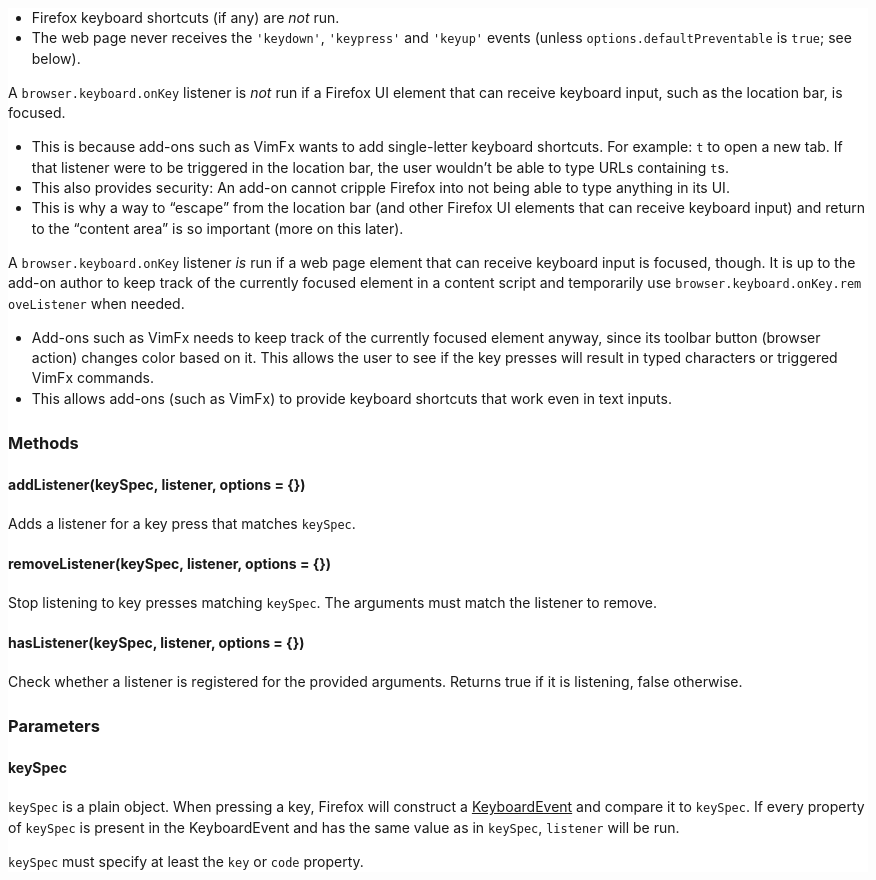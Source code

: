 - Firefox keyboard shortcuts (if any) are _not_ run.
- The web page never receives the `'keydown'`, `'keypress'` and `'keyup'` events
  (unless `options.defaultPreventable` is `true`; see below).

A `browser.keyboard.onKey` listener is _not_ run if a Firefox UI element that
can receive keyboard input, such as the location bar, is focused.

- This is because add-ons such as VimFx wants to add single-letter keyboard
  shortcuts. For example: `t` to open a new tab. If that listener were to be
  triggered in the location bar, the user wouldn’t be able to type URLs
  containing `t`s.
- This also provides security: An add-on cannot cripple Firefox into not being
  able to type anything in its UI.
- This is why a way to “escape” from the location bar (and other Firefox UI
  elements that can receive keyboard input) and return to the “content area” is
  so important (more on this later).

A `browser.keyboard.onKey` listener _is_ run if a web page element that can
receive keyboard input is focused, though. It is up to the add-on author to keep
track of the currently focused element in a content script and temporarily use
`browser.keyboard.onKey.removeListener` when needed.

- Add-ons such as VimFx needs to keep track of the currently focused element
  anyway, since its toolbar button (browser action) changes color based on it.
  This allows the user to see if the key presses will result in typed characters
  or triggered VimFx commands.
- This allows add-ons (such as VimFx) to provide keyboard shortcuts that work
  even in text inputs.

### Methods

#### addListener(keySpec, listener, options = {})

Adds a listener for a key press that matches `keySpec`.

#### removeListener(keySpec, listener, options = {})

Stop listening to key presses matching `keySpec`. The arguments must match the
listener to remove.

#### hasListener(keySpec, listener, options = {})

Check whether a listener is registered for the provided arguments. Returns true
if it is listening, false otherwise.

### Parameters

#### keySpec

`keySpec` is a plain object. When pressing a key, Firefox will construct a
[KeyboardEvent] and compare it to `keySpec`. If every property of `keySpec` is
present in the KeyboardEvent and has the same value as in `keySpec`, `listener`
will be run.

`keySpec` must specify at least the `key` or `code` property.


[`browser.commands.onCommand`]: https://developer.mozilla.org/Add-ons/WebExtensions/API/commands/onCommand
[bug-1215061]: https://bugzilla.mozilla.org/show_bug.cgi?id=1215061
[Keybinder]: https://addons.mozilla.org/firefox/addon/keybinder/
[KeyboardEvent]: https://developer.mozilla.org/docs/Web/API/KeyboardEvent
[keyconfig]: http://forums.mozillazine.org/viewtopic.php?t=72994
[Menu Wizard]: https://addons.mozilla.org/firefox/addon/s3menu-wizard/
[Pentadactyl]: https://addons.mozilla.org/firefox/addon/pentadactyl/
[shortcut-values]: https://developer.mozilla.org/Add-ons/WebExtensions/manifest.json/commands#Shortcut_values
[VimFx]: https://addons.mozilla.org/firefox/addon/vimfx/
[Vimium]: https://github.com/philc/vimium/
[Vimperator]: https://addons.mozilla.org/firefox/addon/vimperator/
[WebExtension]: https://developer.mozilla.org/Add-ons/WebExtensions